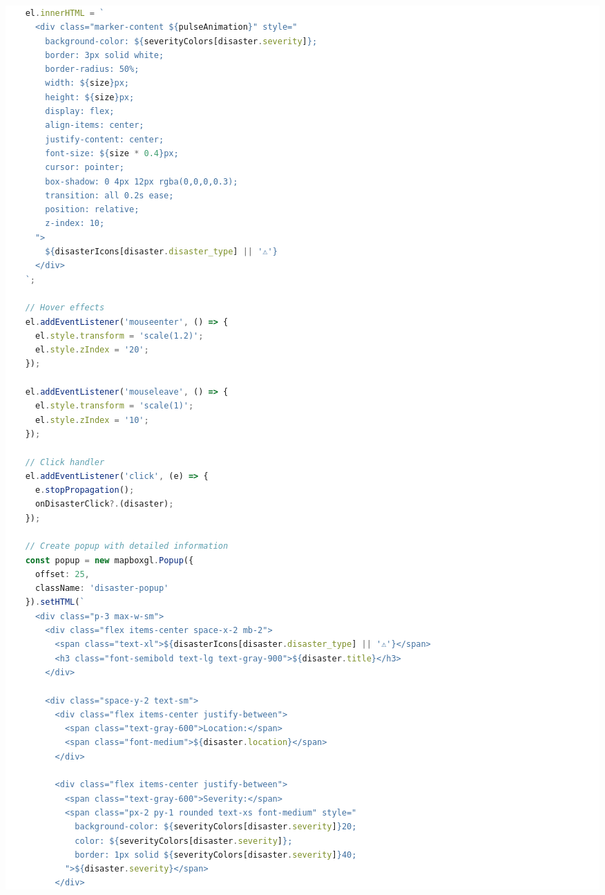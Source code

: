 ```typescript
    el.innerHTML = `
      <div class="marker-content ${pulseAnimation}" style="
        background-color: ${severityColors[disaster.severity]};
        border: 3px solid white;
        border-radius: 50%;
        width: ${size}px;
        height: ${size}px;
        display: flex;
        align-items: center;
        justify-content: center;
        font-size: ${size * 0.4}px;
        cursor: pointer;
        box-shadow: 0 4px 12px rgba(0,0,0,0.3);
        transition: all 0.2s ease;
        position: relative;
        z-index: 10;
      ">
        ${disasterIcons[disaster.disaster_type] || '⚠️'}
      </div>
    `;

    // Hover effects
    el.addEventListener('mouseenter', () => {
      el.style.transform = 'scale(1.2)';
      el.style.zIndex = '20';
    });

    el.addEventListener('mouseleave', () => {
      el.style.transform = 'scale(1)';
      el.style.zIndex = '10';
    });

    // Click handler
    el.addEventListener('click', (e) => {
      e.stopPropagation();
      onDisasterClick?.(disaster);
    });

    // Create popup with detailed information
    const popup = new mapboxgl.Popup({ 
      offset: 25,
      className: 'disaster-popup'
    }).setHTML(`
      <div class="p-3 max-w-sm">
        <div class="flex items-center space-x-2 mb-2">
          <span class="text-xl">${disasterIcons[disaster.disaster_type] || '⚠️'}</span>
          <h3 class="font-semibold text-lg text-gray-900">${disaster.title}</h3>
        </div>
        
        <div class="space-y-2 text-sm">
          <div class="flex items-center justify-between">
            <span class="text-gray-600">Location:</span>
            <span class="font-medium">${disaster.location}</span>
          </div>
          
          <div class="flex items-center justify-between">
            <span class="text-gray-600">Severity:</span>
            <span class="px-2 py-1 rounded text-xs font-medium" style="
              background-color: ${severityColors[disaster.severity]}20;
              color: ${severityColors[disaster.severity]};
              border: 1px solid ${severityColors[disaster.severity]}40;
            ">${disaster.severity}</span>
          </div>
```